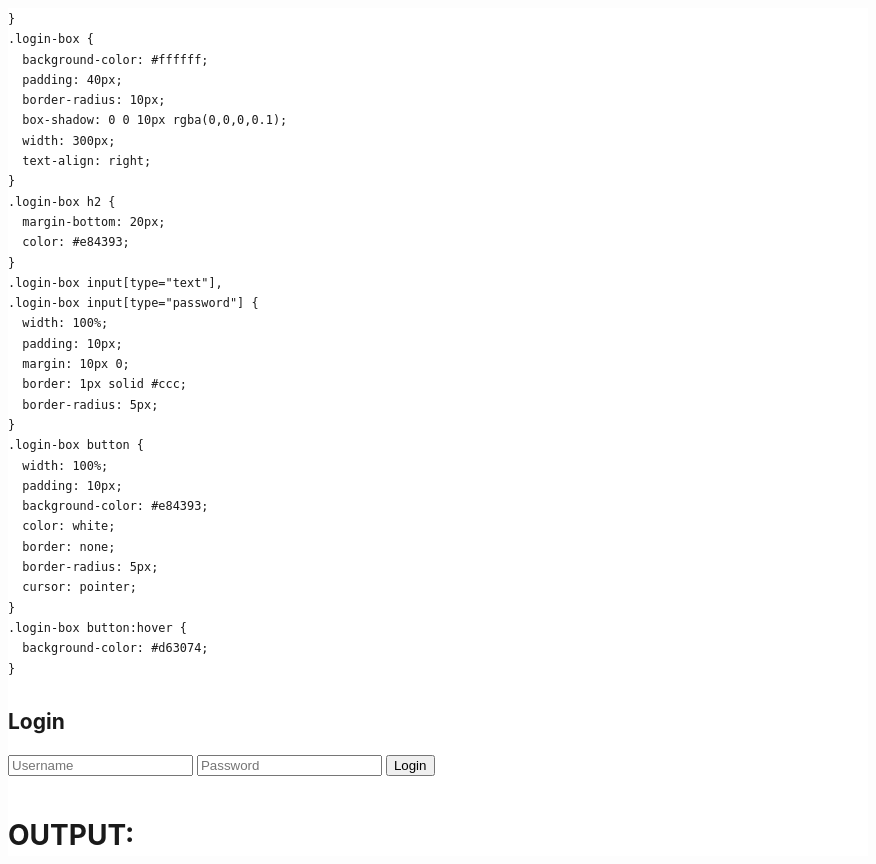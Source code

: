     }
    .login-box {
      background-color: #ffffff;
      padding: 40px;
      border-radius: 10px;
      box-shadow: 0 0 10px rgba(0,0,0,0.1);
      width: 300px;
      text-align: right;
    }
    .login-box h2 {
      margin-bottom: 20px;
      color: #e84393;
    }
    .login-box input[type="text"],
    .login-box input[type="password"] {
      width: 100%;
      padding: 10px;
      margin: 10px 0;
      border: 1px solid #ccc;
      border-radius: 5px;
    }
    .login-box button {
      width: 100%;
      padding: 10px;
      background-color: #e84393;
      color: white;
      border: none;
      border-radius: 5px;
      cursor: pointer;
    }
    .login-box button:hover {
      background-color: #d63074;
    }
  </style>
</head>
<body>

  <div class="login-box">
    <h2>Login</h2>
    <form>
      <input type="text" placeholder="Username" required>
      <input type="password" placeholder="Password" required>
      <button type="submit">Login</button>
    </form>
  </div>

</body>
</html>


# OUTPUT:
